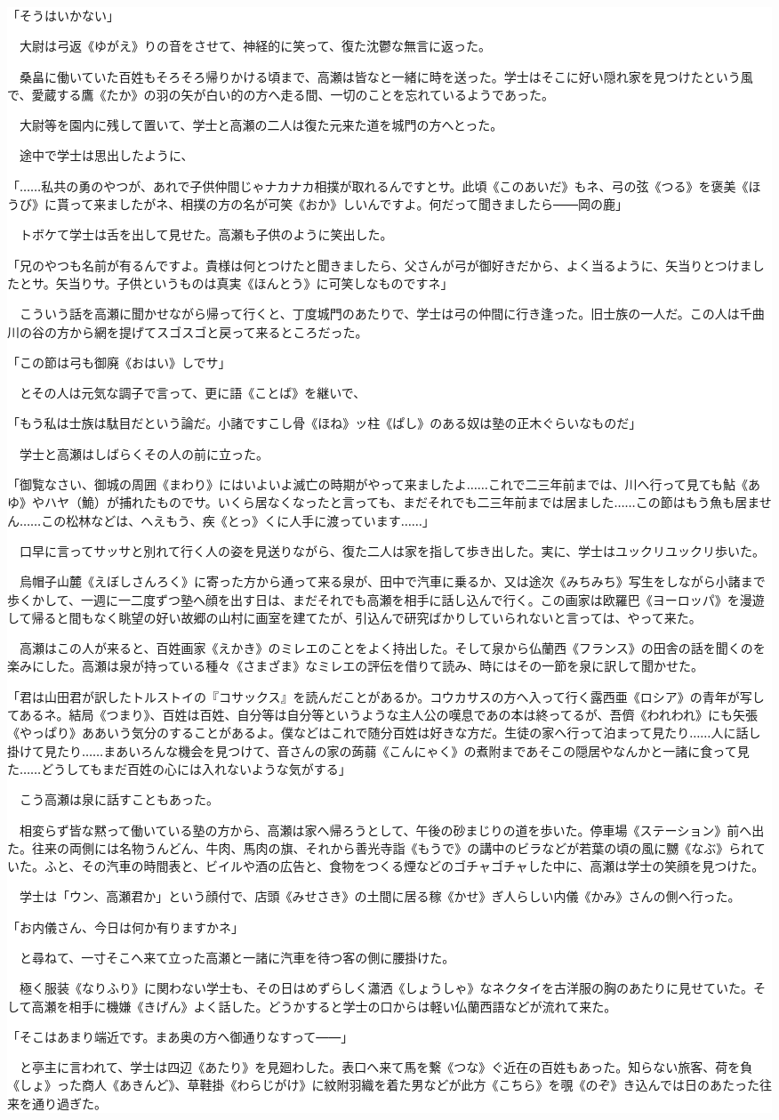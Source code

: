 「そうはいかない」

　大尉は弓返《ゆがえ》りの音をさせて、神経的に笑って、復た沈鬱な無言に返った。

　桑畠に働いていた百姓もそろそろ帰りかける頃まで、高瀬は皆なと一緒に時を送った。学士はそこに好い隠れ家を見つけたという風で、愛蔵する鷹《たか》の羽の矢が白い的の方へ走る間、一切のことを忘れているようであった。

　大尉等を園内に残して置いて、学士と高瀬の二人は復た元来た道を城門の方へとった。

　途中で学士は思出したように、

「……私共の勇のやつが、あれで子供仲間じゃナカナカ相撲が取れるんですとサ。此頃《このあいだ》もネ、弓の弦《つる》を褒美《ほうび》に貰って来ましたがネ、相撲の方の名が可笑《おか》しいんですよ。何だって聞きましたら――岡の鹿」

　トボケて学士は舌を出して見せた。高瀬も子供のように笑出した。

「兄のやつも名前が有るんですよ。貴様は何とつけたと聞きましたら、父さんが弓が御好きだから、よく当るように、矢当りとつけましたとサ。矢当りサ。子供というものは真実《ほんとう》に可笑しなものですネ」

　こういう話を高瀬に聞かせながら帰って行くと、丁度城門のあたりで、学士は弓の仲間に行き逢った。旧士族の一人だ。この人は千曲川の谷の方から網を提げてスゴスゴと戻って来るところだった。

「この節は弓も御廃《おはい》しでサ」

　とその人は元気な調子で言って、更に語《ことば》を継いで、

「もう私は士族は駄目だという論だ。小諸ですこし骨《ほね》ッ柱《ぱし》のある奴は塾の正木ぐらいなものだ」

　学士と高瀬はしばらくその人の前に立った。

「御覧なさい、御城の周囲《まわり》にはいよいよ滅亡の時期がやって来ましたよ……これで二三年前までは、川へ行って見ても鮎《あゆ》やハヤ（鮠）が捕れたものでサ。いくら居なくなったと言っても、まだそれでも二三年前までは居ました……この節はもう魚も居ません……この松林などは、へえもう、疾《とっ》くに人手に渡っています……」

　口早に言ってサッサと別れて行く人の姿を見送りながら、復た二人は家を指して歩き出した。実に、学士はユックリユックリ歩いた。



　烏帽子山麓《えぼしさんろく》に寄った方から通って来る泉が、田中で汽車に乗るか、又は途次《みちみち》写生をしながら小諸まで歩くかして、一週に一二度ずつ塾へ顔を出す日は、まだそれでも高瀬を相手に話し込んで行く。この画家は欧羅巴《ヨーロッパ》を漫遊して帰ると間もなく眺望の好い故郷の山村に画室を建てたが、引込んで研究ばかりしていられないと言っては、やって来た。

　高瀬はこの人が来ると、百姓画家《えかき》のミレエのことをよく持出した。そして泉から仏蘭西《フランス》の田舎の話を聞くのを楽みにした。高瀬は泉が持っている種々《さまざま》なミレエの評伝を借りて読み、時にはその一節を泉に訳して聞かせた。

「君は山田君が訳したトルストイの『コサックス』を読んだことがあるか。コウカサスの方へ入って行く露西亜《ロシア》の青年が写してあるネ。結局《つまり》、百姓は百姓、自分等は自分等というような主人公の嘆息であの本は終ってるが、吾儕《われわれ》にも矢張《やっぱり》ああいう気分のすることがあるよ。僕などはこれで随分百姓は好きな方だ。生徒の家へ行って泊まって見たり……人に話し掛けて見たり……まあいろんな機会を見つけて、音さんの家の蒟蒻《こんにゃく》の煮附まであそこの隠居やなんかと一諸に食って見た……どうしてもまだ百姓の心には入れないような気がする」

　こう高瀬は泉に話すこともあった。

　相変らず皆な黙って働いている塾の方から、高瀬は家へ帰ろうとして、午後の砂まじりの道を歩いた。停車場《ステーション》前へ出た。往来の両側には名物うんどん、牛肉、馬肉の旗、それから善光寺詣《もうで》の講中のビラなどが若葉の頃の風に嬲《なぶ》られていた。ふと、その汽車の時間表と、ビイルや酒の広告と、食物をつくる煙などのゴチャゴチャした中に、高瀬は学士の笑顔を見つけた。

　学士は「ウン、高瀬君か」という顔付で、店頭《みせさき》の土間に居る稼《かせ》ぎ人らしい内儀《かみ》さんの側へ行った。

「お内儀さん、今日は何か有りますかネ」

　と尋ねて、一寸そこへ来て立った高瀬と一諸に汽車を待つ客の側に腰掛けた。

　極く服装《なりふり》に関わない学士も、その日はめずらしく瀟洒《しょうしゃ》なネクタイを古洋服の胸のあたりに見せていた。そして高瀬を相手に機嫌《きげん》よく話した。どうかすると学士の口からは軽い仏蘭西語などが流れて来た。

「そこはあまり端近です。まあ奥の方へ御通りなすって――」

　と亭主に言われて、学士は四辺《あたり》を見廻わした。表口へ来て馬を繋《つな》ぐ近在の百姓もあった。知らない旅客、荷を負《しょ》った商人《あきんど》、草鞋掛《わらじがけ》に紋附羽織を着た男などが此方《こちら》を覗《のぞ》き込んでは日のあたった往来を通り過ぎた。
